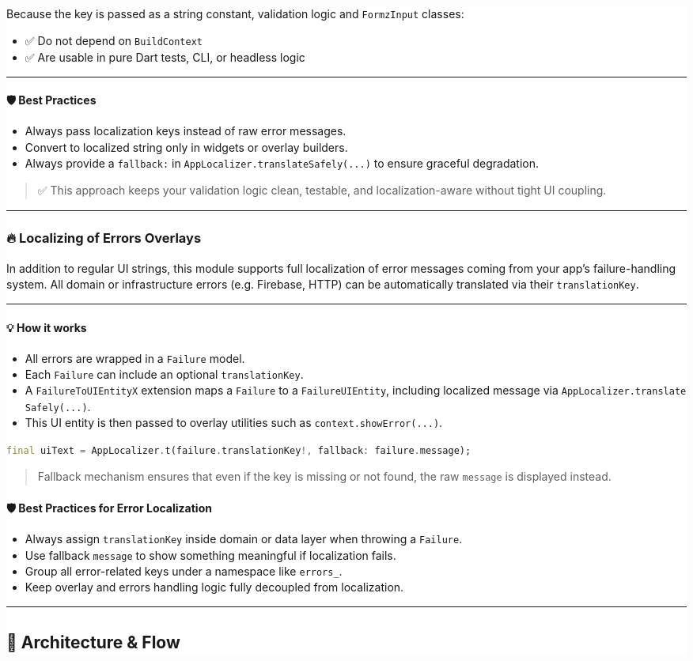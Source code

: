 Because the key is passed as a string constant, validation logic and `FormzInput` classes:

* ✅ Do not depend on `BuildContext`
* ✅ Are usable in pure Dart tests, CLI, or headless logic

---

#### 🛡️ Best Practices

* Always pass localization keys instead of raw error messages.
* Convert to localized string only in widgets or overlay builders.
* Always provide a `fallback:` in `AppLocalizer.translateSafely(...)` to ensure graceful degradation.

> ✅ This approach keeps your validation logic clean, testable, and localization-aware without tight UI coupling.


-----------

### 🔥 Localizing of Errors Overlays

In addition to regular UI strings, this module supports full localization of error messages coming from 
your app’s failure-handling system. All domain or infrastructure errors (e.g. Firebase, HTTP) 
can be automatically translated via their `translationKey`.

---

#### 💡 How it works

* All errors are wrapped in a `Failure` model.
* Each `Failure` can include an optional `translationKey`.
* A `FailureToUIEntityX` extension maps a `Failure` to a `FailureUIEntity`, including localized message via `AppLocalizer.translateSafely(...)`.
* This UI entity is then passed to overlay utilities such as `context.showError(...)`.

```dart
final uiText = AppLocalizer.t(failure.translationKey!, fallback: failure.message);
```

> Fallback mechanism ensures that even if the key is missing or not found, the raw `message` is displayed instead.


#### 🛡️ Best Practices for Error Localization

* Always assign `translationKey` inside domain or data layer when throwing a `Failure`.
* Use fallback `message` to show something meaningful if localization fails.
* Group all error-related keys under a namespace like `errors_`.
* Keep overlay and errors handling logic fully decoupled from localization.



----------------------------------------------------------------

## 🧩 Architecture & Flow
